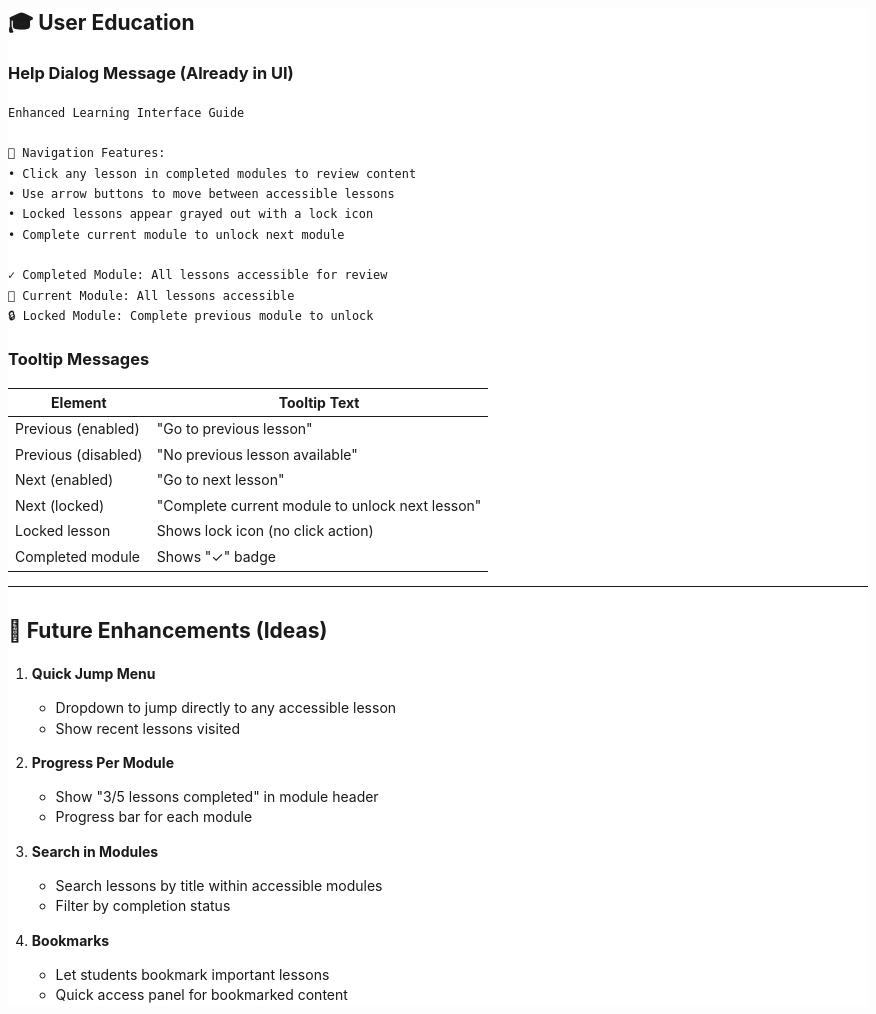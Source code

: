 
## 🎓 User Education

### Help Dialog Message (Already in UI)
```
Enhanced Learning Interface Guide

🎯 Navigation Features:
• Click any lesson in completed modules to review content
• Use arrow buttons to move between accessible lessons
• Locked lessons appear grayed out with a lock icon
• Complete current module to unlock next module

✓ Completed Module: All lessons accessible for review
🔄 Current Module: All lessons accessible
🔒 Locked Module: Complete previous module to unlock
```

### Tooltip Messages
| Element | Tooltip Text |
|---------|--------------|
| Previous (enabled) | "Go to previous lesson" |
| Previous (disabled) | "No previous lesson available" |
| Next (enabled) | "Go to next lesson" |
| Next (locked) | "Complete current module to unlock next lesson" |
| Locked lesson | Shows lock icon (no click action) |
| Completed module | Shows "✓" badge |

---

## 🚀 Future Enhancements (Ideas)

1. **Quick Jump Menu**
   - Dropdown to jump directly to any accessible lesson
   - Show recent lessons visited
   
2. **Progress Per Module**
   - Show "3/5 lessons completed" in module header
   - Progress bar for each module
   
3. **Search in Modules**
   - Search lessons by title within accessible modules
   - Filter by completion status
   
4. **Bookmarks**
   - Let students bookmark important lessons
   - Quick access panel for bookmarked content
   